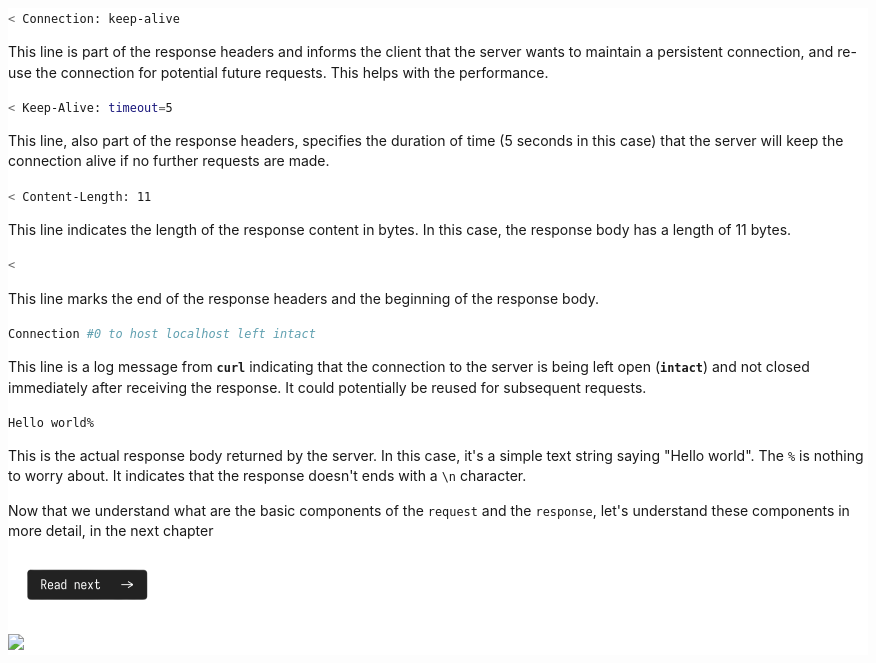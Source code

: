 ```bash
< Connection: keep-alive
```

This line is part of the response headers and informs the client that the server wants to maintain a persistent connection, and re-use the connection for potential future requests. This helps with the performance.

```bash
< Keep-Alive: timeout=5
```

This line, also part of the response headers, specifies the duration of time (5 seconds in this case) that the server will keep the connection alive if no further requests are made.

```bash
< Content-Length: 11
```

This line indicates the length of the response content in bytes. In this case, the response body has a length of 11 bytes.

```bash
<
```

This line marks the end of the response headers and the beginning of the response body.

```bash
Connection #0 to host localhost left intact
```

This line is a log message from **`curl`** indicating that the connection to the server is being left open (**`intact`**) and not closed immediately after receiving the response. It could potentially be reused for subsequent requests.

```bash
Hello world%
```

This is the actual response body returned by the server. In this case, it's a simple text string saying "Hello world". The `%` is nothing to worry about. It indicates that the response doesn't ends with a `\n` character.

Now that we understand what are the basic components of the `request` and the `response`, let's understand these components in more detail, in the next chapter

[![Read Prev](/assets/imgs/next.png)](/chapters/ch05.1-http-verbs-versioning-http1_1.md)

![](https://uddrapi.com/api/img?page=ch6.0)
